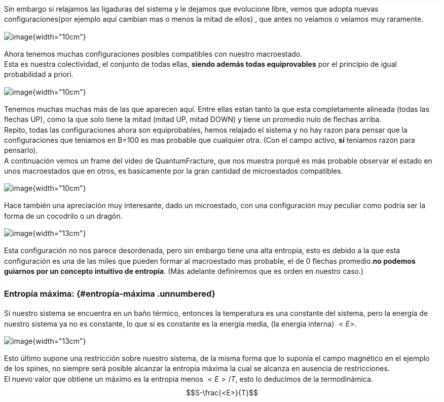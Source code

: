 Sin embargo si relajamos las ligaduras del sistema y le dejamos que
evolucione libre, vemos que adopta nuevas configuraciones(por ejemplo
aquí cambian mas o menos la mitad de ellos) , que antes no veíamos o
veíamos muy raramente.

![image](/images/a2.png){width="10cm"}

Ahora tenemos muchas configuraciones posibles compatibles con nuestro
macroestado.\
Esta es nuestra colectividad, el conjunto de todas ellas, **siendo
además todas equiprovables** por el principio de igual probabilidad a
priori.

![image](/images/a3.png){width="10cm"}

Tenemos muchas muchas más de las que aparecen aquí. Entre ellas estan
tanto la que esta completamente alineada (todas las flechas UP), como la
que solo tiene la mitad (mitad UP, mitad DOWN) y tiene un promedio nulo
de flechas arriba.\
Repito, todas las configuraciones ahora son equiprobables, hemos
relajado el sistema y no hay razon para pensar que la configuraciones
que teniamos en B=100 es mas probable que cualquier otra. (Con el campo
activo, **sí** teníamos razón para pensarlo).\
A continuación vemos un frame del video de QuantumFracture, que nos
muestra porqué es más probable observar el estado en unos macroestados
que en otros, es basicamente por la gran cantidad de microestados
compatibles.

![image](/images/A4.png){width="10cm"}

Hace también una apreciación muy interesante, dado un microestado, con
una configuración muy peculiar como podría ser la forma de un cocodrilo
o un dragón.

![image](/images/a5.png){width="13cm"}

Esta configuración no nos parece desordenada, pero sin embargo tiene una
alta entropía, esto es debido a la que esta configuración es una de las
miles que pueden formar al macroestado mas probable, el de 0 flechas
promedio.**no podemos guiarnos por un concepto intuitivo de entropía**.
(Más adelante definiremos que es orden en nuestro caso.)

### Entropía máxima: {#entropía-máxima .unnumbered}

Si nuestro sistema se encuentra en un baño térmico, entonces la
temperatura es una constante del sistema, pero la energía de nuestro
sistema ya no es constante, lo que si es constante es la energía media,
(la energía interna) $<E>$.

![image](/images/a6.png){width="13cm"}

Esto último supone una restricción sobre nuestro sistema, de la misma
forma que lo suponía el campo magnético en el ejemplo de los spines, no
siempre será posible alcanzar la entropía máxima la cual se alcanza en
ausencia de restricciones.\
El nuevo valor que obtiene un máximo es la entropía menos $<E>/T$, esto
lo deducimos de la termodinámica. $$S-\frac{<E>}{T}$$
